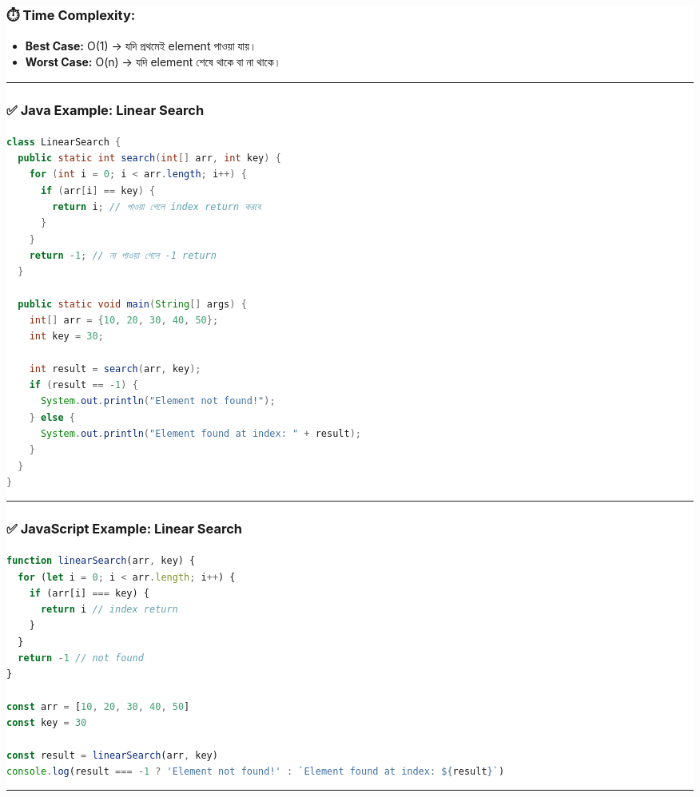 ### ⏱️ Time Complexity:

- **Best Case:** O(1) → যদি প্রথমেই element পাওয়া যায়।
- **Worst Case:** O(n) → যদি element শেষে থাকে বা না থাকে।

---

### ✅ Java Example: Linear Search

```java
class LinearSearch {
  public static int search(int[] arr, int key) {
    for (int i = 0; i < arr.length; i++) {
      if (arr[i] == key) {
        return i; // পাওয়া গেলে index return করবে
      }
    }
    return -1; // না পাওয়া গেলে -1 return
  }

  public static void main(String[] args) {
    int[] arr = {10, 20, 30, 40, 50};
    int key = 30;

    int result = search(arr, key);
    if (result == -1) {
      System.out.println("Element not found!");
    } else {
      System.out.println("Element found at index: " + result);
    }
  }
}
```

---

### ✅ JavaScript Example: Linear Search

```javascript
function linearSearch(arr, key) {
  for (let i = 0; i < arr.length; i++) {
    if (arr[i] === key) {
      return i // index return
    }
  }
  return -1 // not found
}

const arr = [10, 20, 30, 40, 50]
const key = 30

const result = linearSearch(arr, key)
console.log(result === -1 ? 'Element not found!' : `Element found at index: ${result}`)
```

---